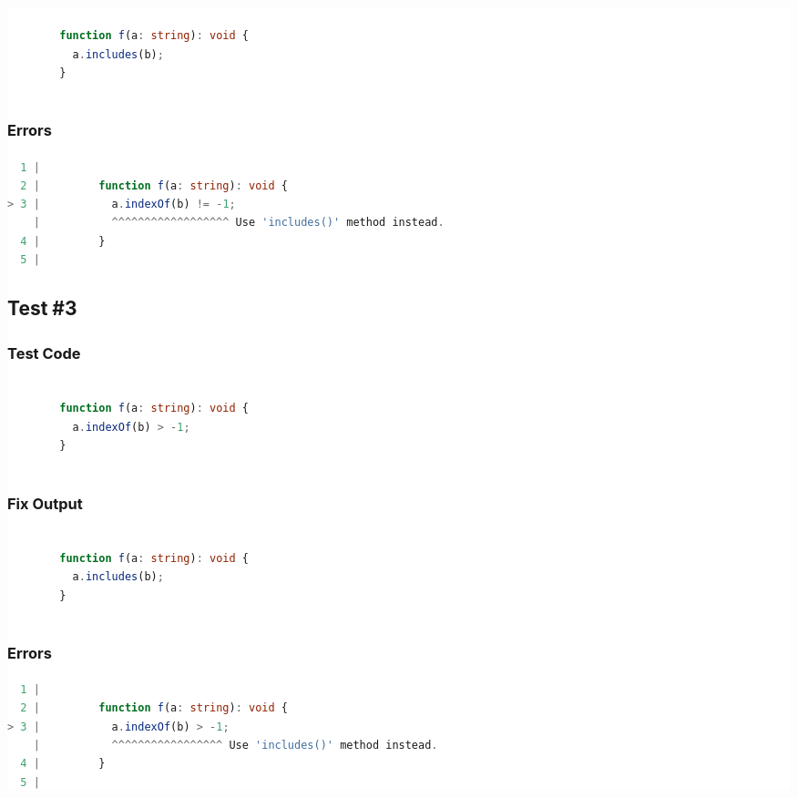 
```ts

        function f(a: string): void {
          a.includes(b);
        }
      
```

### Errors


```ts
  1 |
  2 |         function f(a: string): void {
> 3 |           a.indexOf(b) != -1;
    |           ^^^^^^^^^^^^^^^^^^ Use 'includes()' method instead.
  4 |         }
  5 |       
```

## Test #3

### Test Code


```ts

        function f(a: string): void {
          a.indexOf(b) > -1;
        }
      
```

### Fix Output


```ts

        function f(a: string): void {
          a.includes(b);
        }
      
```

### Errors


```ts
  1 |
  2 |         function f(a: string): void {
> 3 |           a.indexOf(b) > -1;
    |           ^^^^^^^^^^^^^^^^^ Use 'includes()' method instead.
  4 |         }
  5 |       
```
